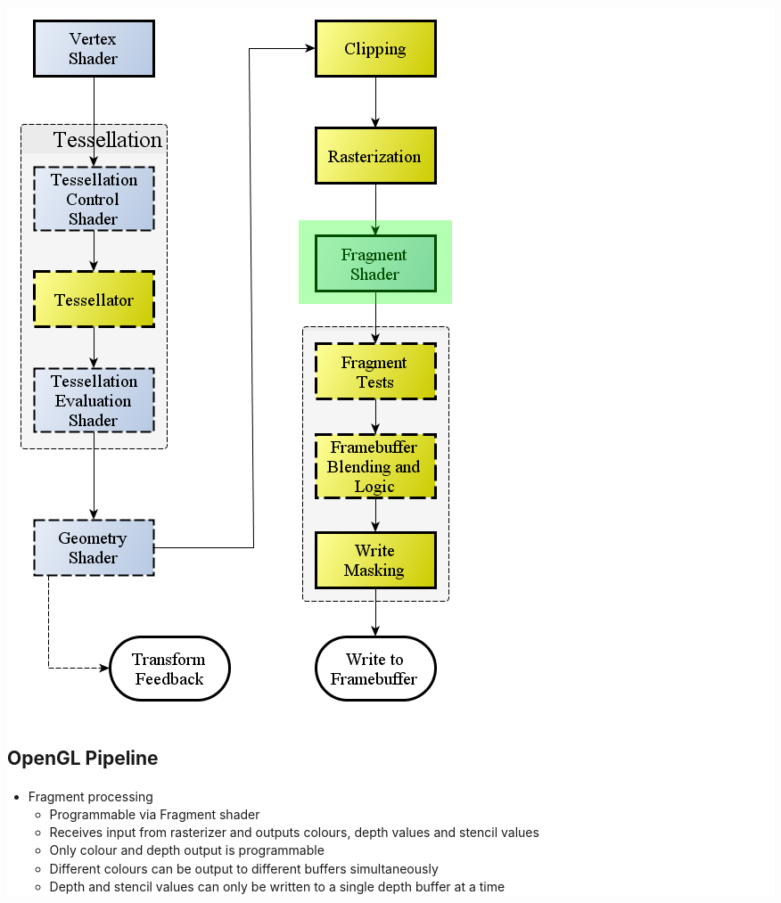 ![](/media/DebuggingGraphics/RenderingPipeline7.png)

OpenGL Pipeline
---------------

* Fragment processing 
	* Programmable via Fragment shader
	* Receives input from rasterizer and outputs colours, depth values and stencil values
	* Only colour and depth output is programmable
	* Different colours can be output to different buffers simultaneously
	* Depth and stencil values can only be written to a single depth buffer at a time
